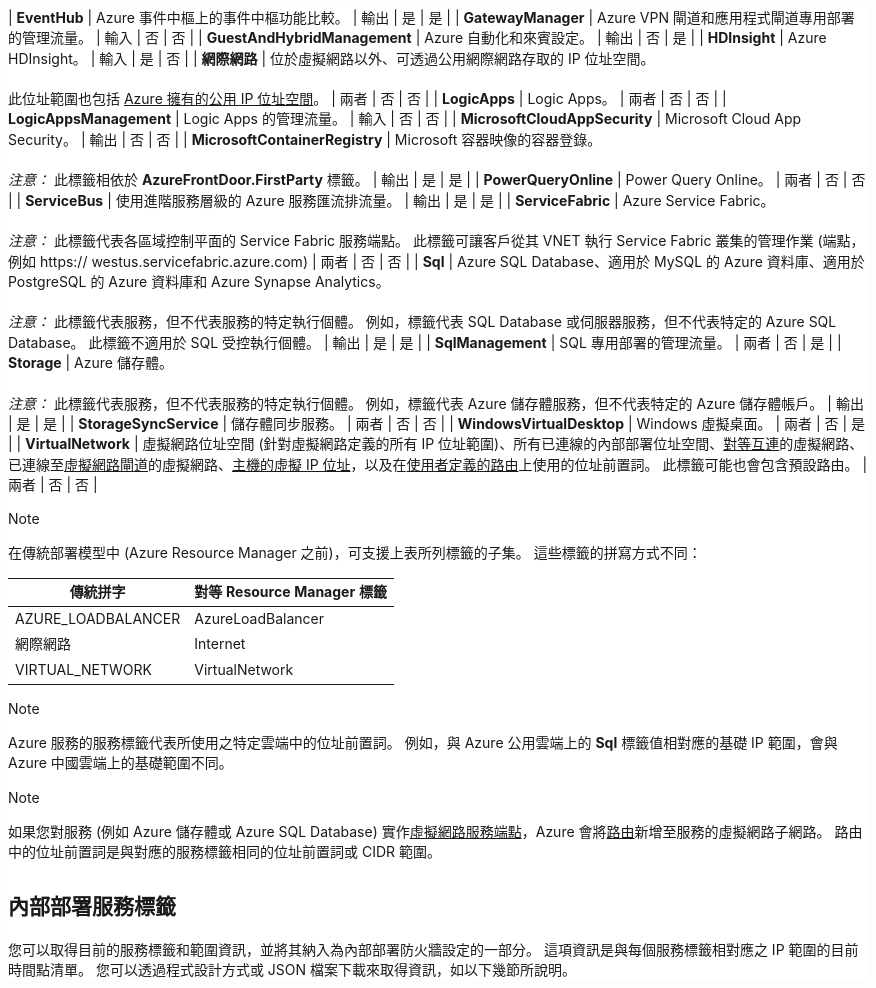 | **EventHub** | Azure 事件中樞上的事件中樞功能比較。 | 輸出 | 是 | 是 |
| **GatewayManager** | Azure VPN 閘道和應用程式閘道專用部署的管理流量。 | 輸入 | 否 | 否 |
| **GuestAndHybridManagement** | Azure 自動化和來賓設定。 | 輸出 | 否 | 是 |
| **HDInsight** | Azure HDInsight。 | 輸入 | 是 | 否 |
| **網際網路** | 位於虛擬網路以外、可透過公用網際網路存取的 IP 位址空間。<br/><br/>此位址範圍也包括 [Azure 擁有的公用 IP 位址空間](https://www.microsoft.com/download/details.aspx?id=41653)。 | 兩者 | 否 | 否 |
| **LogicApps** | Logic Apps。 | 兩者 | 否 | 否 |
| **LogicAppsManagement** | Logic Apps 的管理流量。 | 輸入 | 否 | 否 |
| **MicrosoftCloudAppSecurity** | Microsoft Cloud App Security。 | 輸出 | 否 | 否 |
| **MicrosoftContainerRegistry** | Microsoft 容器映像的容器登錄。 <br/><br/>*注意：* 此標籤相依於 **AzureFrontDoor.FirstParty** 標籤。 | 輸出 | 是 | 是 |
| **PowerQueryOnline** | Power Query Online。 | 兩者 | 否 | 否 |
| **ServiceBus** | 使用進階服務層級的 Azure 服務匯流排流量。 | 輸出 | 是 | 是 |
| **ServiceFabric** | Azure Service Fabric。<br/><br/>*注意：* 此標籤代表各區域控制平面的 Service Fabric 服務端點。 此標籤可讓客戶從其 VNET 執行 Service Fabric 叢集的管理作業 (端點，例如 https:// westus.servicefabric.azure.com) | 兩者 | 否 | 否 |
| **Sql** | Azure SQL Database、適用於 MySQL 的 Azure 資料庫、適用於 PostgreSQL 的 Azure 資料庫和 Azure Synapse Analytics。<br/><br/>*注意：* 此標籤代表服務，但不代表服務的特定執行個體。 例如，標籤代表 SQL Database 或伺服器服務，但不代表特定的 Azure SQL Database。 此標籤不適用於 SQL 受控執行個體。 | 輸出 | 是 | 是 |
| **SqlManagement** | SQL 專用部署的管理流量。 | 兩者 | 否 | 是 |
| **Storage** | Azure 儲存體。 <br/><br/>*注意：* 此標籤代表服務，但不代表服務的特定執行個體。 例如，標籤代表 Azure 儲存體服務，但不代表特定的 Azure 儲存體帳戶。 | 輸出 | 是 | 是 |
| **StorageSyncService** | 儲存體同步服務。 | 兩者 | 否 | 否 |
| **WindowsVirtualDesktop** | Windows 虛擬桌面。 | 兩者 | 否 | 是 |
| **VirtualNetwork** | 虛擬網路位址空間 (針對虛擬網路定義的所有 IP 位址範圍)、所有已連線的內部部署位址空間、[對等互連](virtual-network-peering-overview.md)的虛擬網路、已連線至[虛擬網路閘道](../vpn-gateway/vpn-gateway-about-vpngateways.md?toc=%2fazure%2fvirtual-network%3ftoc.json)的虛擬網路、[主機的虛擬 IP 位址](./network-security-groups-overview.md#azure-platform-considerations)，以及在[使用者定義的路由](virtual-networks-udr-overview.md)上使用的位址前置詞。 此標籤可能也會包含預設路由。 | 兩者 | 否 | 否 |

>[!NOTE]
>在傳統部署模型中 (Azure Resource Manager 之前)，可支援上表所列標籤的子集。 這些標籤的拼寫方式不同：
>
>| 傳統拼字 | 對等 Resource Manager 標籤 |
>|---|---|
>| AZURE_LOADBALANCER | AzureLoadBalancer |
>| 網際網路 | Internet |
>| VIRTUAL_NETWORK | VirtualNetwork |

> [!NOTE]
> Azure 服務的服務標籤代表所使用之特定雲端中的位址前置詞。 例如，與 Azure 公用雲端上的 **Sql** 標籤值相對應的基礎 IP 範圍，會與 Azure 中國雲端上的基礎範圍不同。

> [!NOTE]
> 如果您對服務 (例如 Azure 儲存體或 Azure SQL Database) 實作[虛擬網路服務端點](virtual-network-service-endpoints-overview.md)，Azure 會將[路由](virtual-networks-udr-overview.md#optional-default-routes)新增至服務的虛擬網路子網路。 路由中的位址前置詞是與對應的服務標籤相同的位址前置詞或 CIDR 範圍。

## <a name="service-tags-on-premises"></a>內部部署服務標籤  
您可以取得目前的服務標籤和範圍資訊，並將其納入為內部部署防火牆設定的一部分。 這項資訊是與每個服務標籤相對應之 IP 範圍的目前時間點清單。 您可以透過程式設計方式或 JSON 檔案下載來取得資訊，如以下幾節所說明。
